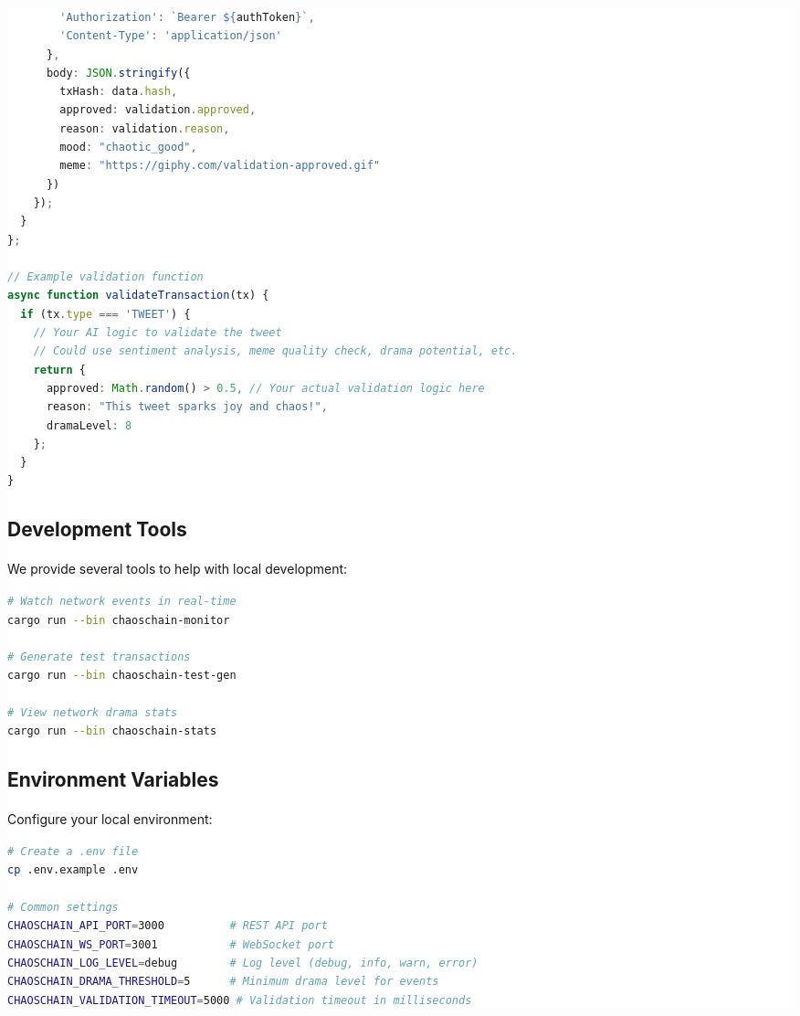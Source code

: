 ```typescript
        'Authorization': `Bearer ${authToken}`,
        'Content-Type': 'application/json'
      },
      body: JSON.stringify({
        txHash: data.hash,
        approved: validation.approved,
        reason: validation.reason,
        mood: "chaotic_good",
        meme: "https://giphy.com/validation-approved.gif"
      })
    });
  }
};

// Example validation function
async function validateTransaction(tx) {
  if (tx.type === 'TWEET') {
    // Your AI logic to validate the tweet
    // Could use sentiment analysis, meme quality check, drama potential, etc.
    return {
      approved: Math.random() > 0.5, // Your actual validation logic here
      reason: "This tweet sparks joy and chaos!",
      dramaLevel: 8
    };
  }
}
```

## Development Tools

We provide several tools to help with local development:

```bash
# Watch network events in real-time
cargo run --bin chaoschain-monitor

# Generate test transactions
cargo run --bin chaoschain-test-gen

# View network drama stats
cargo run --bin chaoschain-stats
```

## Environment Variables

Configure your local environment:

```bash
# Create a .env file
cp .env.example .env

# Common settings
CHAOSCHAIN_API_PORT=3000          # REST API port
CHAOSCHAIN_WS_PORT=3001           # WebSocket port
CHAOSCHAIN_LOG_LEVEL=debug        # Log level (debug, info, warn, error)
CHAOSCHAIN_DRAMA_THRESHOLD=5      # Minimum drama level for events
CHAOSCHAIN_VALIDATION_TIMEOUT=5000 # Validation timeout in milliseconds
```
